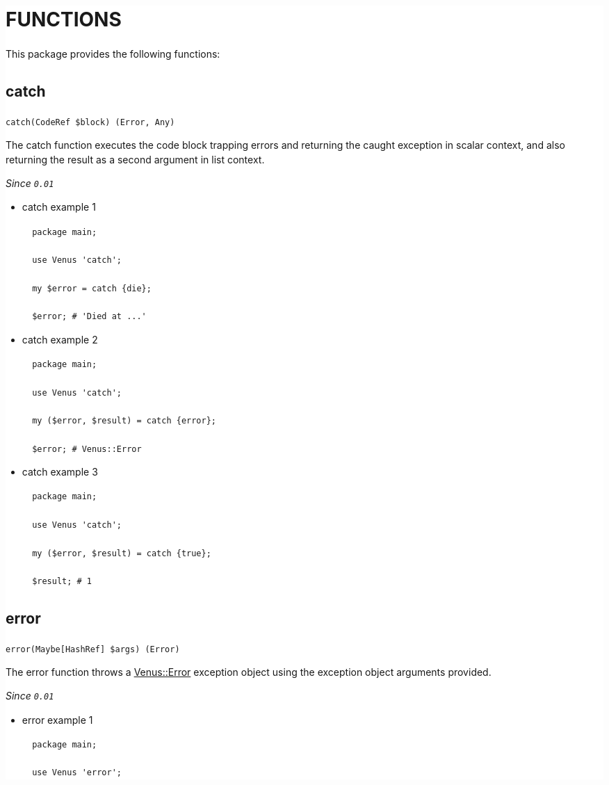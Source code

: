 # FUNCTIONS

This package provides the following functions:

## catch

    catch(CodeRef $block) (Error, Any)

The catch function executes the code block trapping errors and returning the
caught exception in scalar context, and also returning the result as a second
argument in list context.

_Since `0.01`_

- catch example 1

        package main;

        use Venus 'catch';

        my $error = catch {die};

        $error; # 'Died at ...'

- catch example 2

        package main;

        use Venus 'catch';

        my ($error, $result) = catch {error};

        $error; # Venus::Error

- catch example 3

        package main;

        use Venus 'catch';

        my ($error, $result) = catch {true};

        $result; # 1

## error

    error(Maybe[HashRef] $args) (Error)

The error function throws a [Venus::Error](https://metacpan.org/pod/Venus%3A%3AError) exception object using the
exception object arguments provided.

_Since `0.01`_

- error example 1

        package main;

        use Venus 'error';
